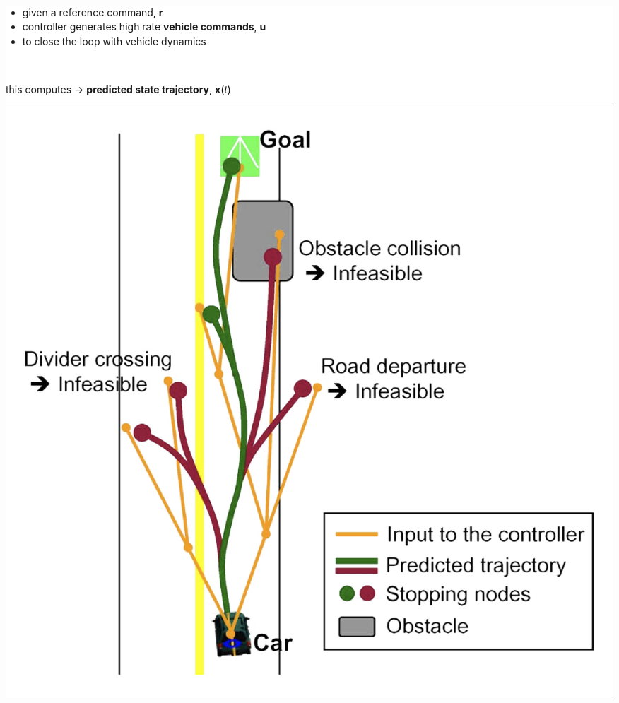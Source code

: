</div>

<div>

- given a reference command, $\mathbf{r}$
- controller generates high rate **vehicle commands**, $\mathbf{u}$ 
- to close the loop with vehicle dynamics

</div>

</div>

<br>

this computes &rarr; **predicted state trajectory**, $\mathbf{x}(t)$

---

<img src="img/object/avoidance/mpc.model.png" height="800">

---